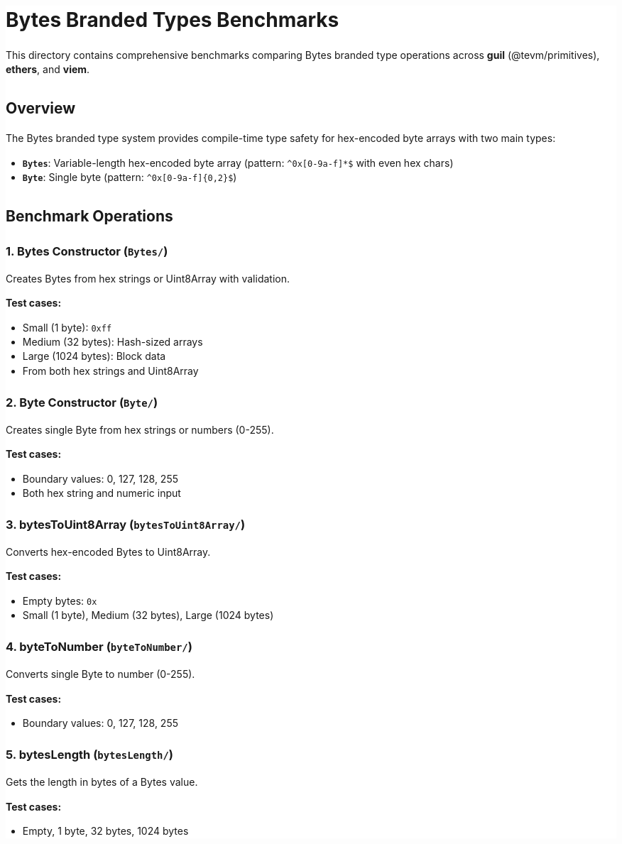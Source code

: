 # Bytes Branded Types Benchmarks

This directory contains comprehensive benchmarks comparing Bytes branded type operations across **guil** (@tevm/primitives), **ethers**, and **viem**.

## Overview

The Bytes branded type system provides compile-time type safety for hex-encoded byte arrays with two main types:

- **`Bytes`**: Variable-length hex-encoded byte array (pattern: `^0x[0-9a-f]*$` with even hex chars)
- **`Byte`**: Single byte (pattern: `^0x[0-9a-f]{0,2}$`)

## Benchmark Operations

### 1. Bytes Constructor (`Bytes/`)
Creates Bytes from hex strings or Uint8Array with validation.

**Test cases:**
- Small (1 byte): `0xff`
- Medium (32 bytes): Hash-sized arrays
- Large (1024 bytes): Block data
- From both hex strings and Uint8Array

### 2. Byte Constructor (`Byte/`)
Creates single Byte from hex strings or numbers (0-255).

**Test cases:**
- Boundary values: 0, 127, 128, 255
- Both hex string and numeric input

### 3. bytesToUint8Array (`bytesToUint8Array/`)
Converts hex-encoded Bytes to Uint8Array.

**Test cases:**
- Empty bytes: `0x`
- Small (1 byte), Medium (32 bytes), Large (1024 bytes)

### 4. byteToNumber (`byteToNumber/`)
Converts single Byte to number (0-255).

**Test cases:**
- Boundary values: 0, 127, 128, 255

### 5. bytesLength (`bytesLength/`)
Gets the length in bytes of a Bytes value.

**Test cases:**
- Empty, 1 byte, 32 bytes, 1024 bytes
